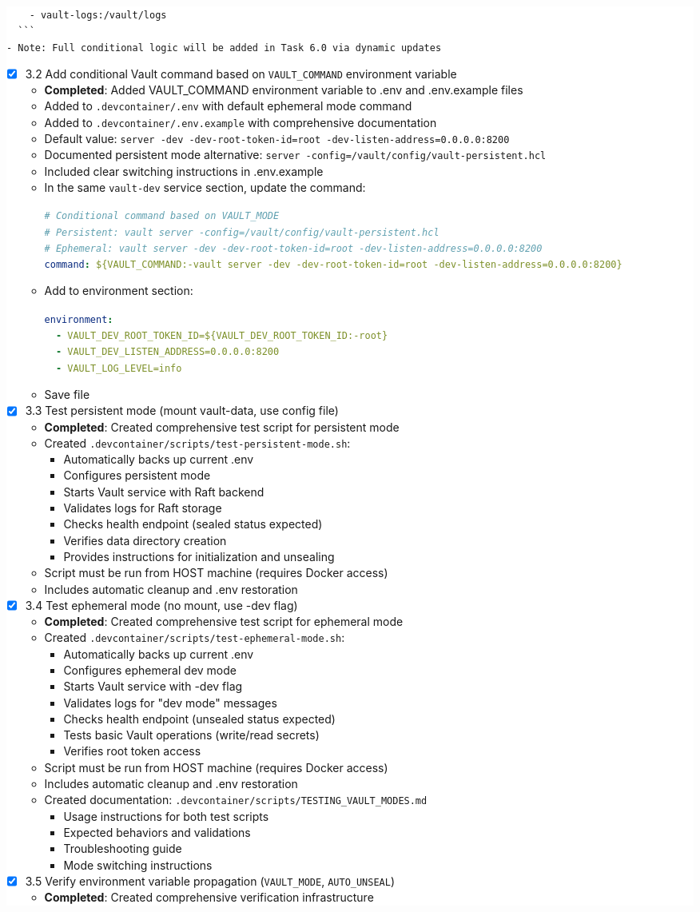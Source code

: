         - vault-logs:/vault/logs
      ```
    - Note: Full conditional logic will be added in Task 6.0 via dynamic updates
  - [x] 3.2 Add conditional Vault command based on `VAULT_COMMAND` environment variable
    - **Completed**: Added VAULT_COMMAND environment variable to .env and .env.example files
    - Added to `.devcontainer/.env` with default ephemeral mode command
    - Added to `.devcontainer/.env.example` with comprehensive documentation
    - Default value: `server -dev -dev-root-token-id=root -dev-listen-address=0.0.0.0:8200`
    - Documented persistent mode alternative: `server -config=/vault/config/vault-persistent.hcl`
    - Included clear switching instructions in .env.example
    - In the same `vault-dev` service section, update the command:
      ```yaml
      # Conditional command based on VAULT_MODE
      # Persistent: vault server -config=/vault/config/vault-persistent.hcl
      # Ephemeral: vault server -dev -dev-root-token-id=root -dev-listen-address=0.0.0.0:8200
      command: ${VAULT_COMMAND:-vault server -dev -dev-root-token-id=root -dev-listen-address=0.0.0.0:8200}
      ```
    - Add to environment section:
      ```yaml
      environment:
        - VAULT_DEV_ROOT_TOKEN_ID=${VAULT_DEV_ROOT_TOKEN_ID:-root}
        - VAULT_DEV_LISTEN_ADDRESS=0.0.0.0:8200
        - VAULT_LOG_LEVEL=info
      ```
    - Save file
  - [x] 3.3 Test persistent mode (mount vault-data, use config file)
    - **Completed**: Created comprehensive test script for persistent mode
    - Created `.devcontainer/scripts/test-persistent-mode.sh`:
      - Automatically backs up current .env
      - Configures persistent mode
      - Starts Vault service with Raft backend
      - Validates logs for Raft storage
      - Checks health endpoint (sealed status expected)
      - Verifies data directory creation
      - Provides instructions for initialization and unsealing
    - Script must be run from HOST machine (requires Docker access)
    - Includes automatic cleanup and .env restoration
  - [x] 3.4 Test ephemeral mode (no mount, use -dev flag)
    - **Completed**: Created comprehensive test script for ephemeral mode
    - Created `.devcontainer/scripts/test-ephemeral-mode.sh`:
      - Automatically backs up current .env
      - Configures ephemeral dev mode
      - Starts Vault service with -dev flag
      - Validates logs for "dev mode" messages
      - Checks health endpoint (unsealed status expected)
      - Tests basic Vault operations (write/read secrets)
      - Verifies root token access
    - Script must be run from HOST machine (requires Docker access)
    - Includes automatic cleanup and .env restoration
    - Created documentation: `.devcontainer/scripts/TESTING_VAULT_MODES.md`
      - Usage instructions for both test scripts
      - Expected behaviors and validations
      - Troubleshooting guide
      - Mode switching instructions
  - [x] 3.5 Verify environment variable propagation (`VAULT_MODE`, `AUTO_UNSEAL`)
    - **Completed**: Created comprehensive verification infrastructure